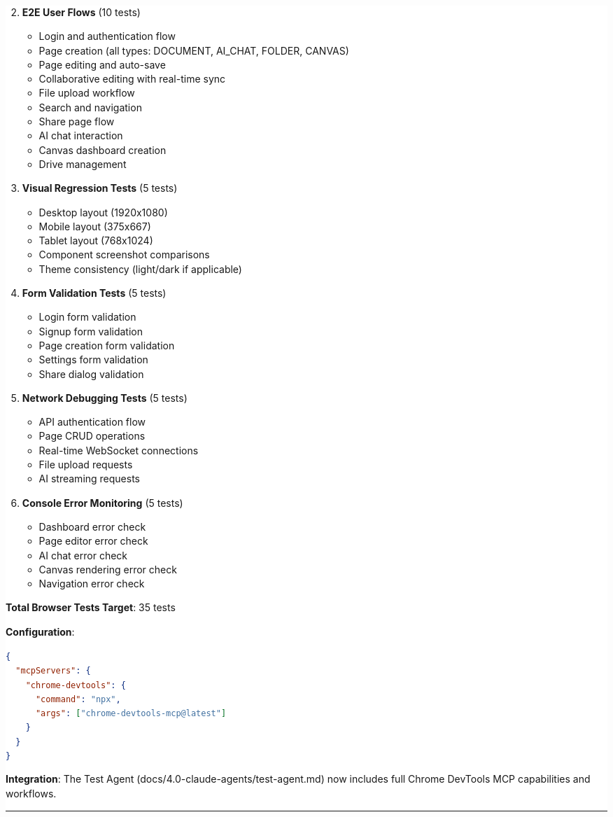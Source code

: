 2. **E2E User Flows** (10 tests)
   - Login and authentication flow
   - Page creation (all types: DOCUMENT, AI_CHAT, FOLDER, CANVAS)
   - Page editing and auto-save
   - Collaborative editing with real-time sync
   - File upload workflow
   - Search and navigation
   - Share page flow
   - AI chat interaction
   - Canvas dashboard creation
   - Drive management

3. **Visual Regression Tests** (5 tests)
   - Desktop layout (1920x1080)
   - Mobile layout (375x667)
   - Tablet layout (768x1024)
   - Component screenshot comparisons
   - Theme consistency (light/dark if applicable)

4. **Form Validation Tests** (5 tests)
   - Login form validation
   - Signup form validation
   - Page creation form validation
   - Settings form validation
   - Share dialog validation

5. **Network Debugging Tests** (5 tests)
   - API authentication flow
   - Page CRUD operations
   - Real-time WebSocket connections
   - File upload requests
   - AI streaming requests

6. **Console Error Monitoring** (5 tests)
   - Dashboard error check
   - Page editor error check
   - AI chat error check
   - Canvas rendering error check
   - Navigation error check

**Total Browser Tests Target**: 35 tests

**Configuration**:
```json
{
  "mcpServers": {
    "chrome-devtools": {
      "command": "npx",
      "args": ["chrome-devtools-mcp@latest"]
    }
  }
}
```

**Integration**: The Test Agent (docs/4.0-claude-agents/test-agent.md) now includes full Chrome DevTools MCP capabilities and workflows.

---
